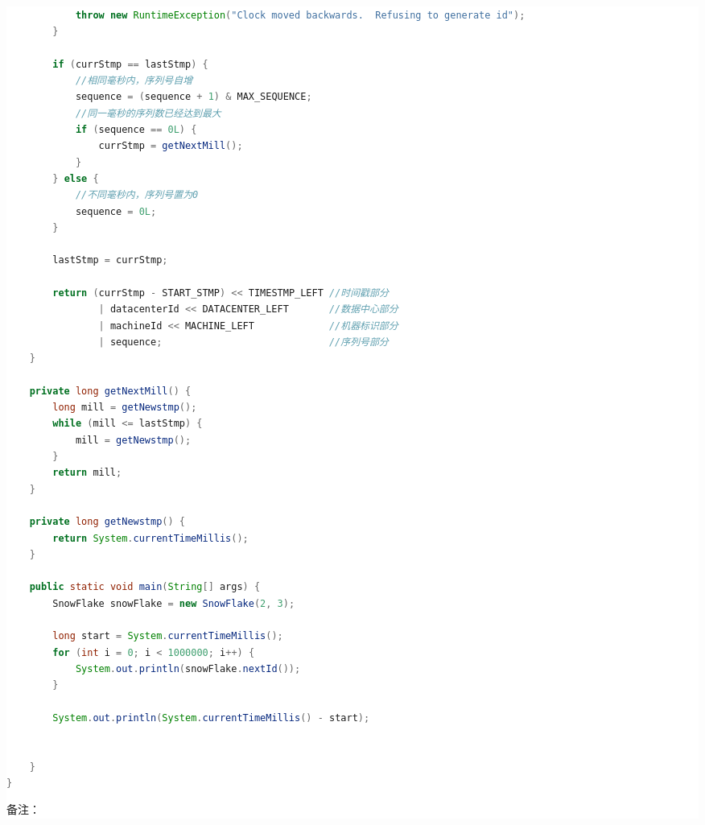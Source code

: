 ```java
            throw new RuntimeException("Clock moved backwards.  Refusing to generate id");
        }

        if (currStmp == lastStmp) {
            //相同毫秒内，序列号自增
            sequence = (sequence + 1) & MAX_SEQUENCE;
            //同一毫秒的序列数已经达到最大
            if (sequence == 0L) {
                currStmp = getNextMill();
            }
        } else {
            //不同毫秒内，序列号置为0
            sequence = 0L;
        }

        lastStmp = currStmp;

        return (currStmp - START_STMP) << TIMESTMP_LEFT //时间戳部分
                | datacenterId << DATACENTER_LEFT       //数据中心部分
                | machineId << MACHINE_LEFT             //机器标识部分
                | sequence;                             //序列号部分
    }

    private long getNextMill() {
        long mill = getNewstmp();
        while (mill <= lastStmp) {
            mill = getNewstmp();
        }
        return mill;
    }

    private long getNewstmp() {
        return System.currentTimeMillis();
    }

    public static void main(String[] args) {
        SnowFlake snowFlake = new SnowFlake(2, 3);

        long start = System.currentTimeMillis();
        for (int i = 0; i < 1000000; i++) {
            System.out.println(snowFlake.nextId());
        }

        System.out.println(System.currentTimeMillis() - start);


    }
}
```

备注：
